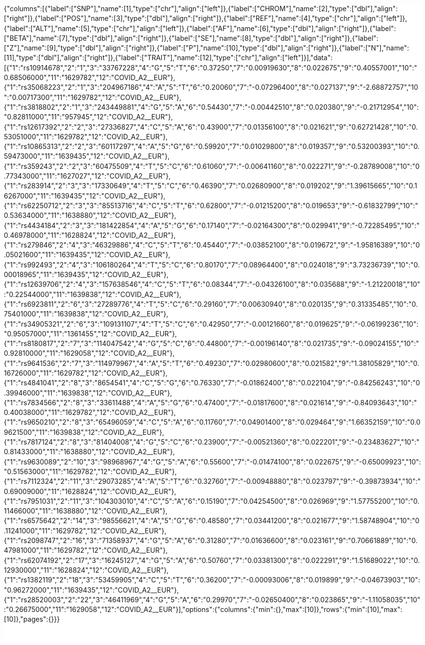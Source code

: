{"columns":[{"label":["SNP"],"name":[1],"type":["chr"],"align":["left"]},{"label":["CHROM"],"name":[2],"type":["dbl"],"align":["right"]},{"label":["POS"],"name":[3],"type":["dbl"],"align":["right"]},{"label":["REF"],"name":[4],"type":["chr"],"align":["left"]},{"label":["ALT"],"name":[5],"type":["chr"],"align":["left"]},{"label":["AF"],"name":[6],"type":["dbl"],"align":["right"]},{"label":["BETA"],"name":[7],"type":["dbl"],"align":["right"]},{"label":["SE"],"name":[8],"type":["dbl"],"align":["right"]},{"label":["Z"],"name":[9],"type":["dbl"],"align":["right"]},{"label":["P"],"name":[10],"type":["dbl"],"align":["right"]},{"label":["N"],"name":[11],"type":["dbl"],"align":["right"]},{"label":["TRAIT"],"name":[12],"type":["chr"],"align":["left"]}],"data":[{"1":"rs10914678","2":"1","3":"33767228","4":"G","5":"T","6":"0.37250","7":"0.00919630","8":"0.022675","9":"0.40557001","10":"0.68506000","11":"1629782","12":"COVID_A2__EUR"},{"1":"rs35068223","2":"1","3":"204967186","4":"A","5":"T","6":"0.20060","7":"-0.07296400","8":"0.027137","9":"-2.68872757","10":"0.00717300","11":"1629782","12":"COVID_A2__EUR"},{"1":"rs3818802","2":"1","3":"243449881","4":"G","5":"A","6":"0.54430","7":"-0.00442510","8":"0.020380","9":"-0.21712954","10":"0.82811000","11":"957945","12":"COVID_A2__EUR"},{"1":"rs12617392","2":"2","3":"27336827","4":"C","5":"A","6":"0.43900","7":"0.01356100","8":"0.021621","9":"0.62721428","10":"0.53051000","11":"1629782","12":"COVID_A2__EUR"},{"1":"rs10865313","2":"2","3":"60117297","4":"A","5":"G","6":"0.59920","7":"0.01029800","8":"0.019357","9":"0.53200393","10":"0.59473000","11":"1639435","12":"COVID_A2__EUR"},{"1":"rs359243","2":"2","3":"60475509","4":"T","5":"C","6":"0.61060","7":"-0.00641160","8":"0.022271","9":"-0.28789008","10":"0.77343000","11":"1627027","12":"COVID_A2__EUR"},{"1":"rs283914","2":"3","3":"17330649","4":"T","5":"C","6":"0.46390","7":"0.02680900","8":"0.019202","9":"1.39615665","10":"0.16267000","11":"1639435","12":"COVID_A2__EUR"},{"1":"rs62250712","2":"3","3":"85513716","4":"C","5":"T","6":"0.62800","7":"-0.01215200","8":"0.019653","9":"-0.61832799","10":"0.53634000","11":"1638880","12":"COVID_A2__EUR"},{"1":"rs4434184","2":"3","3":"181422854","4":"A","5":"G","6":"0.17140","7":"-0.02164300","8":"0.029941","9":"-0.72285495","10":"0.46978000","11":"1628824","12":"COVID_A2__EUR"},{"1":"rs279846","2":"4","3":"46329886","4":"C","5":"T","6":"0.45440","7":"-0.03852100","8":"0.019672","9":"-1.95816389","10":"0.05021600","11":"1639435","12":"COVID_A2__EUR"},{"1":"rs992493","2":"4","3":"106180264","4":"T","5":"C","6":"0.80170","7":"0.08964400","8":"0.024018","9":"3.73236739","10":"0.00018965","11":"1639435","12":"COVID_A2__EUR"},{"1":"rs12639706","2":"4","3":"157638546","4":"C","5":"T","6":"0.08344","7":"-0.04326100","8":"0.035688","9":"-1.21220018","10":"0.22544000","11":"1639838","12":"COVID_A2__EUR"},{"1":"rs6923811","2":"6","3":"27289776","4":"T","5":"C","6":"0.29160","7":"0.00630940","8":"0.020135","9":"0.31335485","10":"0.75401000","11":"1639838","12":"COVID_A2__EUR"},{"1":"rs34905321","2":"6","3":"109131107","4":"T","5":"C","6":"0.42950","7":"-0.00121660","8":"0.019625","9":"-0.06199236","10":"0.95057000","11":"1361455","12":"COVID_A2__EUR"},{"1":"rs8180817","2":"7","3":"114047542","4":"G","5":"C","6":"0.44800","7":"-0.00196140","8":"0.021735","9":"-0.09024155","10":"0.92810000","11":"1629058","12":"COVID_A2__EUR"},{"1":"rs9641536","2":"7","3":"114979967","4":"A","5":"T","6":"0.49230","7":"0.02980600","8":"0.021582","9":"1.38105829","10":"0.16726000","11":"1629782","12":"COVID_A2__EUR"},{"1":"rs4841041","2":"8","3":"8654541","4":"C","5":"G","6":"0.76330","7":"-0.01862400","8":"0.022104","9":"-0.84256243","10":"0.39946000","11":"1639838","12":"COVID_A2__EUR"},{"1":"rs7834566","2":"8","3":"33611488","4":"A","5":"G","6":"0.47400","7":"-0.01817600","8":"0.021614","9":"-0.84093643","10":"0.40038000","11":"1629782","12":"COVID_A2__EUR"},{"1":"rs9650210","2":"8","3":"65496059","4":"C","5":"A","6":"0.11760","7":"0.04901400","8":"0.029464","9":"1.66352159","10":"0.09621500","11":"1639838","12":"COVID_A2__EUR"},{"1":"rs7817124","2":"8","3":"81404008","4":"G","5":"C","6":"0.23900","7":"-0.00521360","8":"0.022201","9":"-0.23483627","10":"0.81433000","11":"1638880","12":"COVID_A2__EUR"},{"1":"rs9630089","2":"10","3":"98968967","4":"G","5":"A","6":"0.55600","7":"-0.01474100","8":"0.022675","9":"-0.65009923","10":"0.51563000","11":"1629782","12":"COVID_A2__EUR"},{"1":"rs7112324","2":"11","3":"29073285","4":"A","5":"T","6":"0.32760","7":"-0.00948880","8":"0.023797","9":"-0.39873934","10":"0.69009000","11":"1628824","12":"COVID_A2__EUR"},{"1":"rs7951031","2":"11","3":"104303010","4":"C","5":"A","6":"0.15190","7":"0.04254500","8":"0.026969","9":"1.57755200","10":"0.11466000","11":"1638880","12":"COVID_A2__EUR"},{"1":"rs6575642","2":"14","3":"98556621","4":"A","5":"G","6":"0.48580","7":"0.03441200","8":"0.021677","9":"1.58748904","10":"0.11241000","11":"1629782","12":"COVID_A2__EUR"},{"1":"rs2098747","2":"16","3":"71358937","4":"G","5":"A","6":"0.31280","7":"0.01636600","8":"0.023161","9":"0.70661889","10":"0.47981000","11":"1629782","12":"COVID_A2__EUR"},{"1":"rs62074192","2":"17","3":"16245127","4":"G","5":"A","6":"0.50760","7":"0.03381300","8":"0.022291","9":"1.51689022","10":"0.12930000","11":"1628824","12":"COVID_A2__EUR"},{"1":"rs1382119","2":"18","3":"53459905","4":"C","5":"T","6":"0.36200","7":"-0.00093006","8":"0.019899","9":"-0.04673903","10":"0.96272000","11":"1639435","12":"COVID_A2__EUR"},{"1":"rs28520003","2":"22","3":"46411969","4":"G","5":"A","6":"0.29970","7":"-0.02650400","8":"0.023865","9":"-1.11058035","10":"0.26675000","11":"1629058","12":"COVID_A2__EUR"}],"options":{"columns":{"min":{},"max":[10]},"rows":{"min":[10],"max":[10]},"pages":{}}}
  </script>
</div>
<br>
